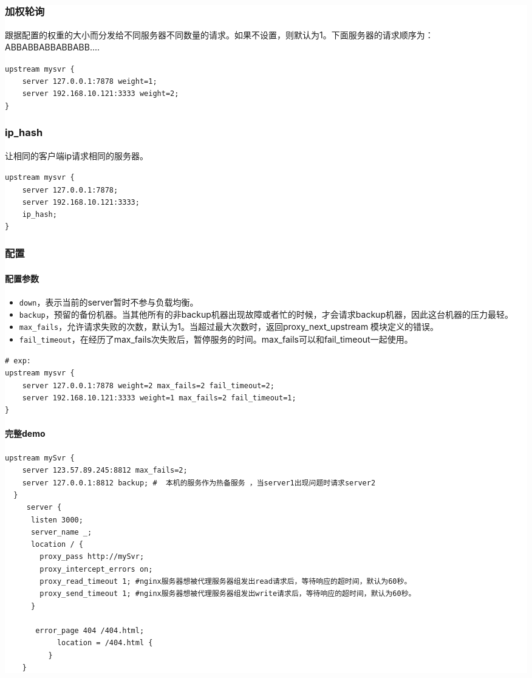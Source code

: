 ### 加权轮询

跟据配置的权重的大小而分发给不同服务器不同数量的请求。如果不设置，则默认为1。下面服务器的请求顺序为：ABBABBABBABBABB....

```nginx
upstream mysvr { 
    server 127.0.0.1:7878 weight=1;
    server 192.168.10.121:3333 weight=2;
}
```

### ip\_hash

让相同的客户端ip请求相同的服务器。

```nginx
upstream mysvr { 
    server 127.0.0.1:7878; 
    server 192.168.10.121:3333;
    ip_hash;
}
```

### 配置

#### 配置参数

-   `down`，表示当前的server暂时不参与负载均衡。
-   `backup`，预留的备份机器。当其他所有的非backup机器出现故障或者忙的时候，才会请求backup机器，因此这台机器的压力最轻。
-   `max_fails`，允许请求失败的次数，默认为1。当超过最大次数时，返回proxy\_next\_upstream 模块定义的错误。
-   `fail_timeout`，在经历了max\_fails次失败后，暂停服务的时间。max\_fails可以和fail\_timeout一起使用。

```nginx
# exp:
upstream mysvr { 
    server 127.0.0.1:7878 weight=2 max_fails=2 fail_timeout=2;
    server 192.168.10.121:3333 weight=1 max_fails=2 fail_timeout=1;    
}
```

#### 完整demo

```nginx
upstream mySvr {
    server 123.57.89.245:8812 max_fails=2;
    server 127.0.0.1:8812 backup; #  本机的服务作为热备服务 ，当server1出现问题时请求server2
  }
     server {
      listen 3000;
      server_name _;
      location / {
        proxy_pass http://mySvr;
        proxy_intercept_errors on;
        proxy_read_timeout 1; #nginx服务器想被代理服务器组发出read请求后，等待响应的超时间，默认为60秒。
        proxy_send_timeout 1; #nginx服务器想被代理服务器组发出write请求后，等待响应的超时间，默认为60秒。
      }

       error_page 404 /404.html;
            location = /404.html {
          }
    }
```
